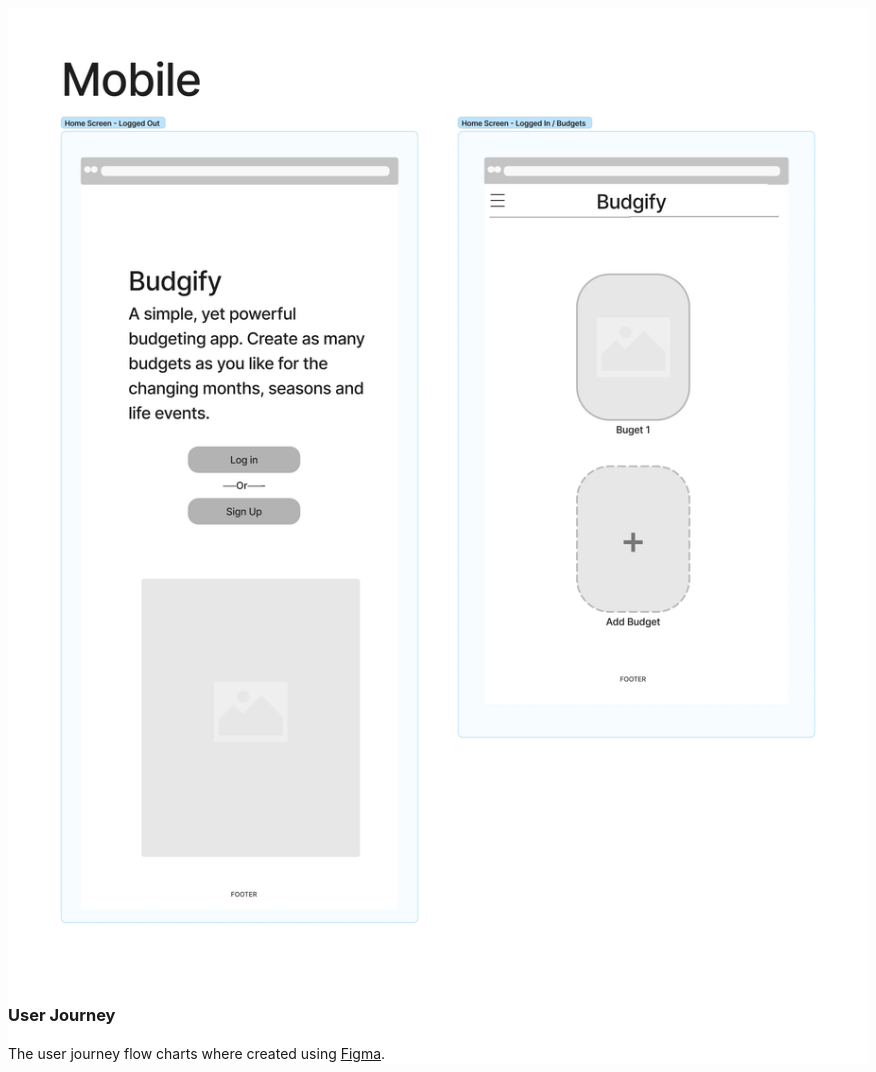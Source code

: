 <img src="./documentation/wireframes/mobilewireframes.webp" alt="Website mobile wireframes">

### User Journey
The user journey flow charts where created using [Figma](https://www.figma.com/).

